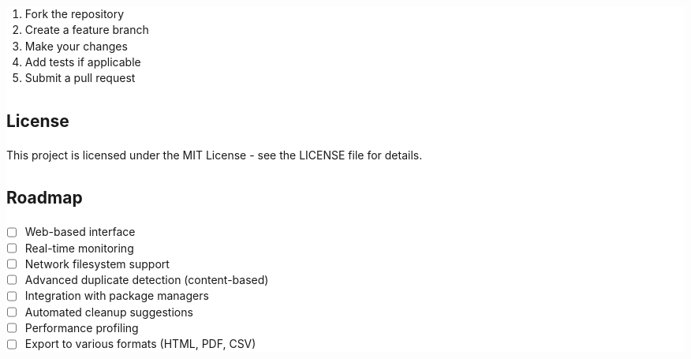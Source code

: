 1. Fork the repository
2. Create a feature branch
3. Make your changes
4. Add tests if applicable
5. Submit a pull request

## License

This project is licensed under the MIT License - see the LICENSE file for details.

## Roadmap

- [ ] Web-based interface
- [ ] Real-time monitoring
- [ ] Network filesystem support
- [ ] Advanced duplicate detection (content-based)
- [ ] Integration with package managers
- [ ] Automated cleanup suggestions
- [ ] Performance profiling
- [ ] Export to various formats (HTML, PDF, CSV) 